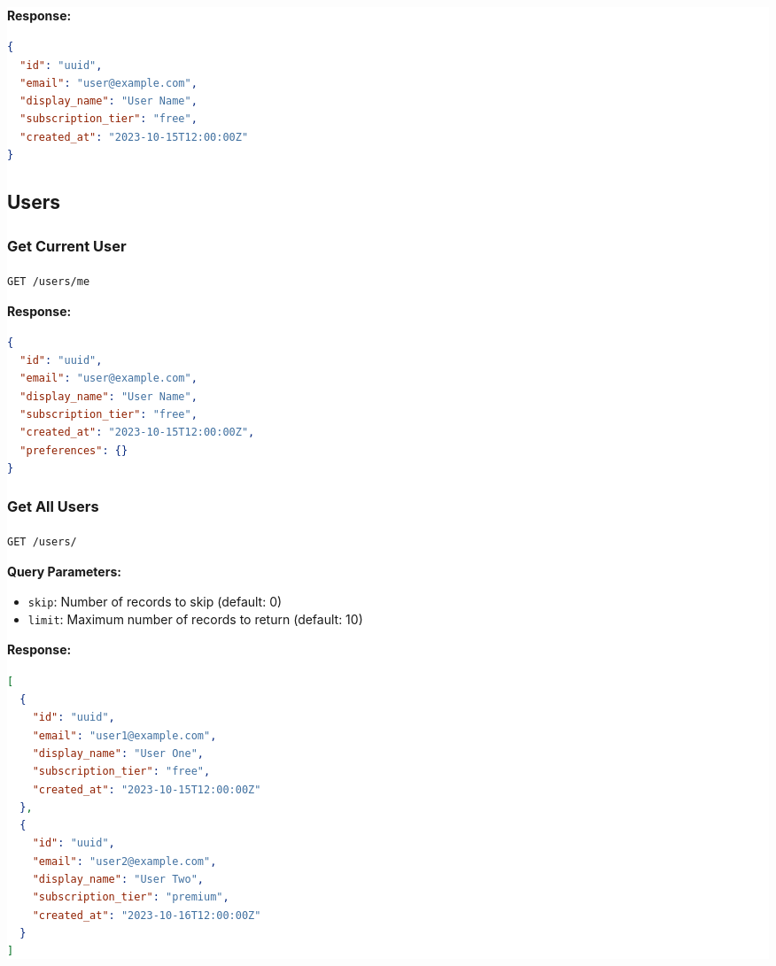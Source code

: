 **Response:**
```json
{
  "id": "uuid",
  "email": "user@example.com",
  "display_name": "User Name",
  "subscription_tier": "free",
  "created_at": "2023-10-15T12:00:00Z"
}
```

## Users

### Get Current User

```
GET /users/me
```

**Response:**
```json
{
  "id": "uuid",
  "email": "user@example.com",
  "display_name": "User Name",
  "subscription_tier": "free",
  "created_at": "2023-10-15T12:00:00Z",
  "preferences": {}
}
```

### Get All Users

```
GET /users/
```

**Query Parameters:**
- `skip`: Number of records to skip (default: 0)
- `limit`: Maximum number of records to return (default: 10)

**Response:**
```json
[
  {
    "id": "uuid",
    "email": "user1@example.com",
    "display_name": "User One",
    "subscription_tier": "free",
    "created_at": "2023-10-15T12:00:00Z"
  },
  {
    "id": "uuid",
    "email": "user2@example.com",
    "display_name": "User Two",
    "subscription_tier": "premium",
    "created_at": "2023-10-16T12:00:00Z"
  }
]
```
